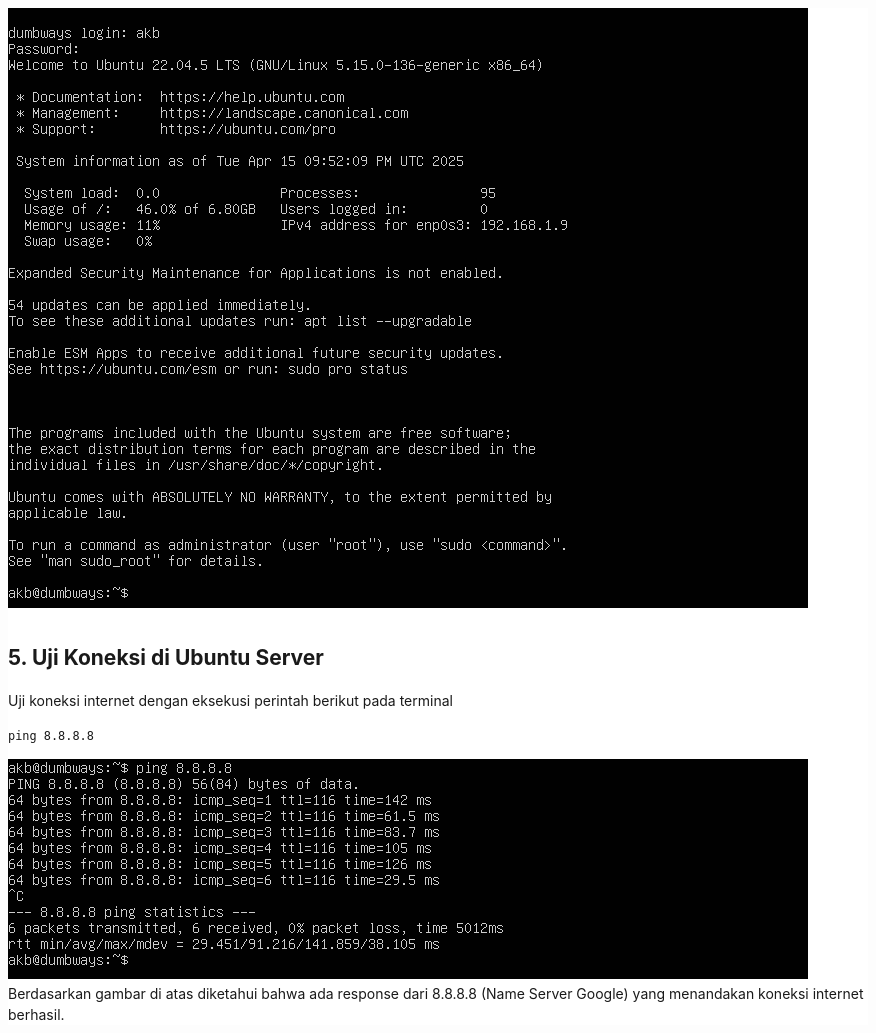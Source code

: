 ![Login berhasil](assets/images/login_berhasil.png)


## 5. Uji Koneksi di Ubuntu Server
Uji koneksi internet dengan eksekusi perintah berikut pada terminal
```
ping 8.8.8.8
```
![Uji koneksi](assets/images/uji_ping.png)
Berdasarkan gambar di atas diketahui bahwa ada response dari 8.8.8.8 (Name Server Google) yang menandakan koneksi internet berhasil.
